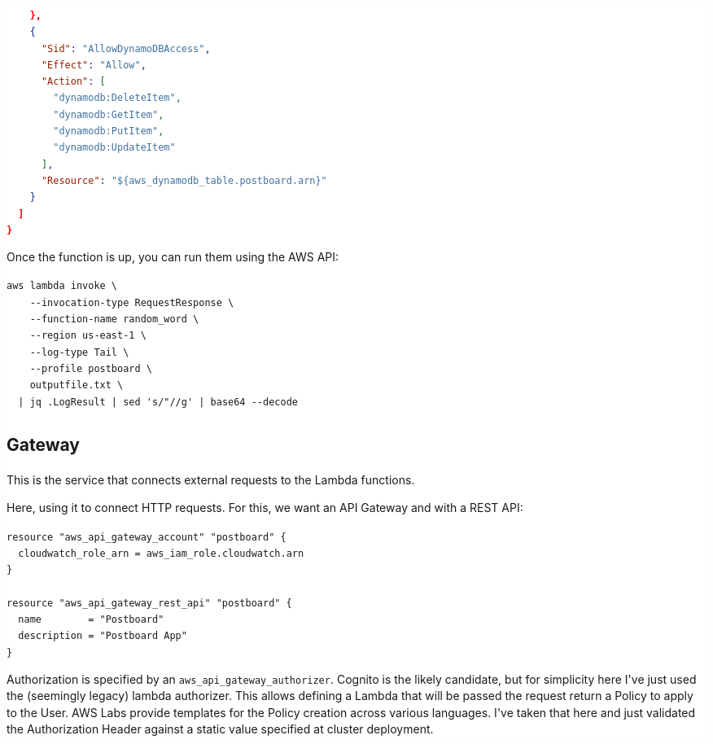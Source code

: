 ```json
    },
    {
      "Sid": "AllowDynamoDBAccess",
      "Effect": "Allow",
      "Action": [
        "dynamodb:DeleteItem",
        "dynamodb:GetItem",
        "dynamodb:PutItem",
        "dynamodb:UpdateItem"
      ],
      "Resource": "${aws_dynamodb_table.postboard.arn}"
    }
  ]
}
```

Once the function is up, you can run them using the AWS API:

```shell script
aws lambda invoke \
    --invocation-type RequestResponse \
    --function-name random_word \
    --region us-east-1 \
    --log-type Tail \
    --profile postboard \
    outputfile.txt \
  | jq .LogResult | sed 's/"//g' | base64 --decode
```


## Gateway

This is the service that connects external requests to the Lambda functions. 

Here, using it to connect HTTP requests. For this, we want an API Gateway and with a REST API: 

```hcl-terraform
resource "aws_api_gateway_account" "postboard" {
  cloudwatch_role_arn = aws_iam_role.cloudwatch.arn
}

resource "aws_api_gateway_rest_api" "postboard" {
  name        = "Postboard"
  description = "Postboard App"
}
```

Authorization is specified by an `aws_api_gateway_authorizer`. Cognito is the likely candidate, but for simplicity here
I've just used the (seemingly legacy) lambda authorizer. This allows defining a Lambda that will be passed the request 
return a Policy to apply to the User. AWS Labs provide templates for the Policy creation across various languages. I've 
taken that here and just validated the Authorization Header against a static value specified at cluster deployment.
